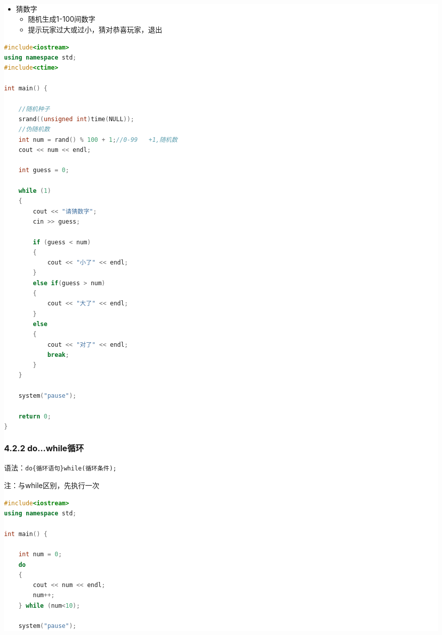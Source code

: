 * 猜数字
  * 随机生成1-100间数字
  * 提示玩家过大或过小，猜对恭喜玩家，退出

```c++
#include<iostream>
using namespace std;
#include<ctime>

int main() {

	//随机种子
	srand((unsigned int)time(NULL));
	//伪随机数
	int num = rand() % 100 + 1;//0-99	+1,随机数
	cout << num << endl;

	int guess = 0;

	while (1)
	{
		cout << "请猜数字";
		cin >> guess;

		if (guess < num)
		{
			cout << "小了" << endl;
		}
		else if(guess > num)
		{
			cout << "大了" << endl;
		}
		else
		{
			cout << "对了" << endl;
			break;
		}
	}

	system("pause");

	return 0;
}
```

### 4.2.2 do...while循环

语法：`do{循环语句}while(循环条件);`

注：与while区别，先执行一次

```c++
#include<iostream>
using namespace std;

int main() {

	int num = 0;
	do
	{
		cout << num << endl;
		num++;
	} while (num<10);
	
	system("pause");

```